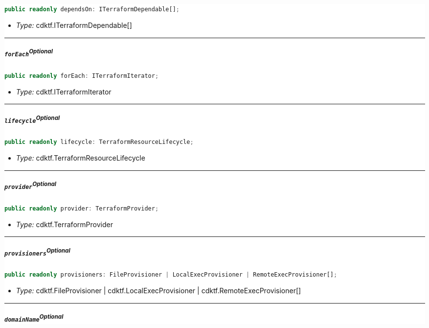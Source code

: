 ```typescript
public readonly dependsOn: ITerraformDependable[];
```

- *Type:* cdktf.ITerraformDependable[]

---

##### `forEach`<sup>Optional</sup> <a name="forEach" id="@cdktf/aws-cdk.vpcDhcpOptions.VpcDhcpOptionsConfig.property.forEach"></a>

```typescript
public readonly forEach: ITerraformIterator;
```

- *Type:* cdktf.ITerraformIterator

---

##### `lifecycle`<sup>Optional</sup> <a name="lifecycle" id="@cdktf/aws-cdk.vpcDhcpOptions.VpcDhcpOptionsConfig.property.lifecycle"></a>

```typescript
public readonly lifecycle: TerraformResourceLifecycle;
```

- *Type:* cdktf.TerraformResourceLifecycle

---

##### `provider`<sup>Optional</sup> <a name="provider" id="@cdktf/aws-cdk.vpcDhcpOptions.VpcDhcpOptionsConfig.property.provider"></a>

```typescript
public readonly provider: TerraformProvider;
```

- *Type:* cdktf.TerraformProvider

---

##### `provisioners`<sup>Optional</sup> <a name="provisioners" id="@cdktf/aws-cdk.vpcDhcpOptions.VpcDhcpOptionsConfig.property.provisioners"></a>

```typescript
public readonly provisioners: FileProvisioner | LocalExecProvisioner | RemoteExecProvisioner[];
```

- *Type:* cdktf.FileProvisioner | cdktf.LocalExecProvisioner | cdktf.RemoteExecProvisioner[]

---

##### `domainName`<sup>Optional</sup> <a name="domainName" id="@cdktf/aws-cdk.vpcDhcpOptions.VpcDhcpOptionsConfig.property.domainName"></a>

